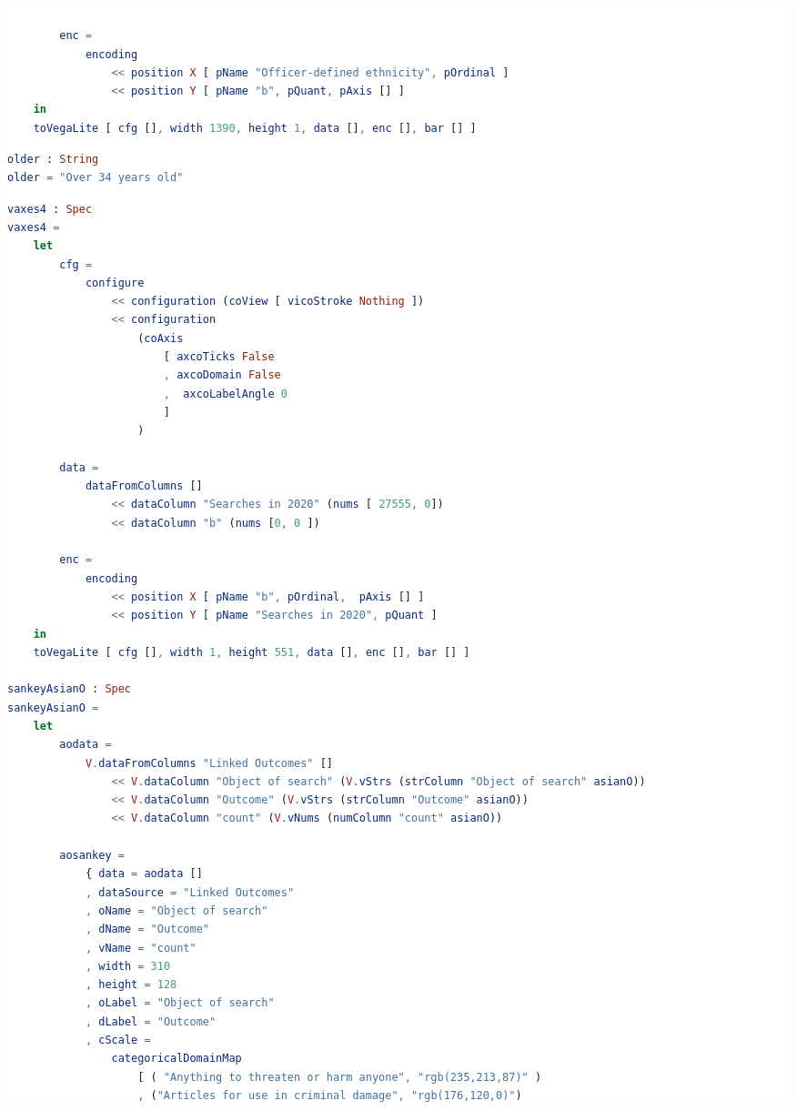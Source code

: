 ```elm {v}

        enc =
            encoding
                << position X [ pName "Officer-defined ethnicity", pOrdinal ]
                << position Y [ pName "b", pQuant, pAxis [] ]
    in
    toVegaLite [ cfg [], width 1390, height 1, data [], enc [], bar [] ]
```

```elm {r}
older : String
older = "Over 34 years old"
```

```elm {v interactive}
vaxes4 : Spec
vaxes4 =
    let
        cfg =
            configure
                << configuration (coView [ vicoStroke Nothing ])
                << configuration
                    (coAxis
                        [ axcoTicks False
                        , axcoDomain False
                        ,  axcoLabelAngle 0
                        ]
                    )

        data =
            dataFromColumns []
                << dataColumn "Searches in 2020" (nums [ 27555, 0])
                << dataColumn "b" (nums [0, 0 ])

        enc =
            encoding
                << position X [ pName "b", pOrdinal,  pAxis [] ]
                << position Y [ pName "Searches in 2020", pQuant ]
    in
    toVegaLite [ cfg [], width 1, height 551, data [], enc [], bar [] ]

sankeyAsianO : Spec
sankeyAsianO =
    let
        aodata =
            V.dataFromColumns "Linked Outcomes" []
                << V.dataColumn "Object of search" (V.vStrs (strColumn "Object of search" asianO))
                << V.dataColumn "Outcome" (V.vStrs (strColumn "Outcome" asianO))
                << V.dataColumn "count" (V.vNums (numColumn "count" asianO))

        aosankey =
            { data = aodata []
            , dataSource = "Linked Outcomes"
            , oName = "Object of search"
            , dName = "Outcome"
            , vName = "count"
            , width = 310
            , height = 128
            , oLabel = "Object of search"
            , dLabel = "Outcome"
            , cScale =
                categoricalDomainMap
                    [ ( "Anything to threaten or harm anyone", "rgb(235,213,87)" )
                    , ("Articles for use in criminal damage", "rgb(176,120,0)")
```